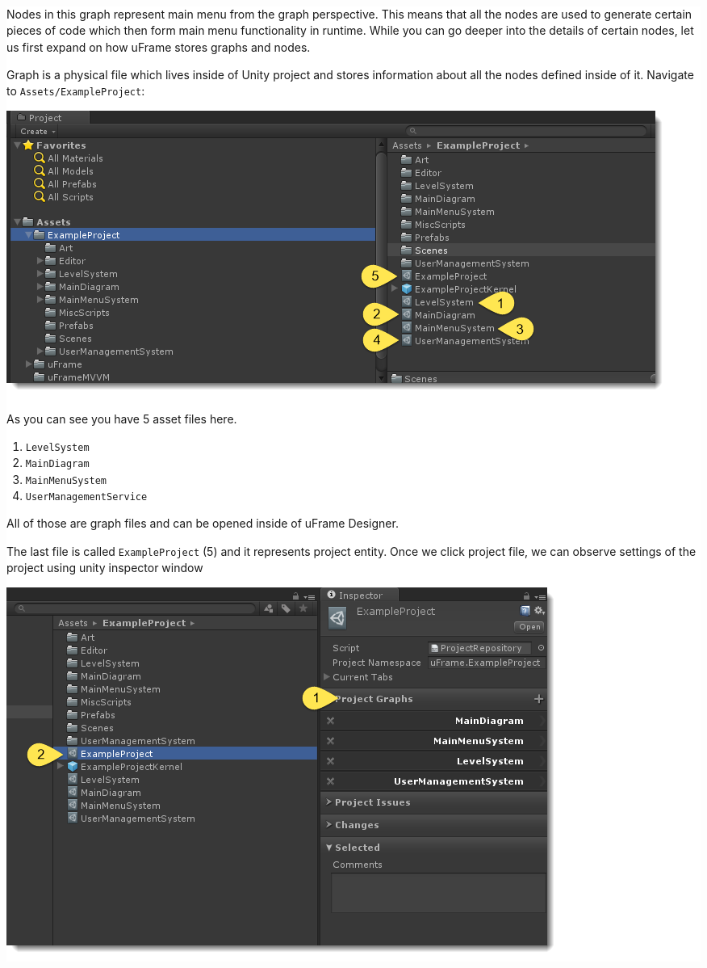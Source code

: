 Nodes in this graph represent main menu from the graph perspective. This means that all the nodes are used to generate certain pieces of code which then form main menu functionality in runtime. While you can go deeper into the details of certain nodes, let us first expand on how uFrame stores graphs and nodes.

Graph is a physical file which lives inside of Unity project and stores information about all the nodes defined inside of it. Navigate to `Assets/ExampleProject`:

![](images\img_tut2_0001.png)

As you can see you have 5 asset files here.

1. `LevelSystem`
2. `MainDiagram`
3. `MainMenuSystem`
4. `UserManagementService`

All of those are graph files and can be opened inside of uFrame Designer.

The last file is called `ExampleProject` (5) and it represents project entity. Once we click project file, we can observe settings of the project using unity inspector window

![](images\img_tut2_0002.png)
